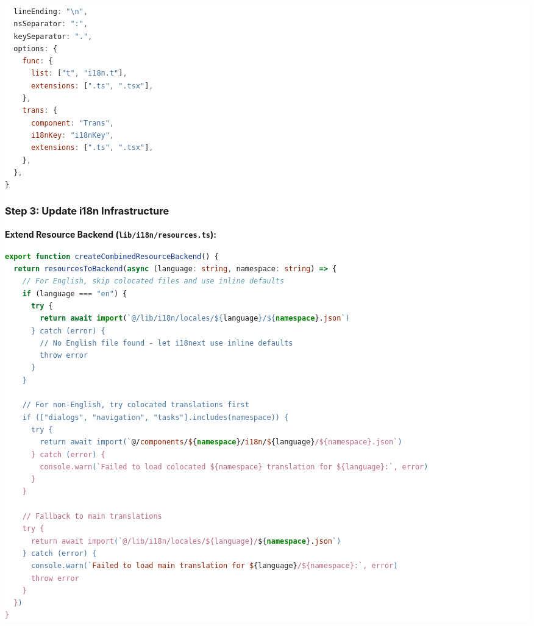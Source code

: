 ```javascript
  lineEnding: "\n",
  nsSeparator: ":",
  keySeparator: ".",
  options: {
    func: {
      list: ["t", "i18n.t"],
      extensions: [".ts", ".tsx"],
    },
    trans: {
      component: "Trans",
      i18nKey: "i18nKey",
      extensions: [".ts", ".tsx"],
    },
  },
}
```

### Step 3: Update i18n Infrastructure

**Extend Resource Backend (`lib/i18n/resources.ts`):**

```typescript
export function createCombinedResourceBackend() {
  return resourcesToBackend(async (language: string, namespace: string) => {
    // For English, skip colocated files and use inline defaults
    if (language === "en") {
      try {
        return await import(`@/lib/i18n/locales/${language}/${namespace}.json`)
      } catch (error) {
        // No English file found - let i18next use inline defaults
        throw error
      }
    }

    // For non-English, try colocated translations first
    if (["dialogs", "navigation", "tasks"].includes(namespace)) {
      try {
        return await import(`@/components/${namespace}/i18n/${language}/${namespace}.json`)
      } catch (error) {
        console.warn(`Failed to load colocated ${namespace} translation for ${language}:`, error)
      }
    }

    // Fallback to main translations
    try {
      return await import(`@/lib/i18n/locales/${language}/${namespace}.json`)
    } catch (error) {
      console.warn(`Failed to load main translation for ${language}/${namespace}:`, error)
      throw error
    }
  })
}
```
